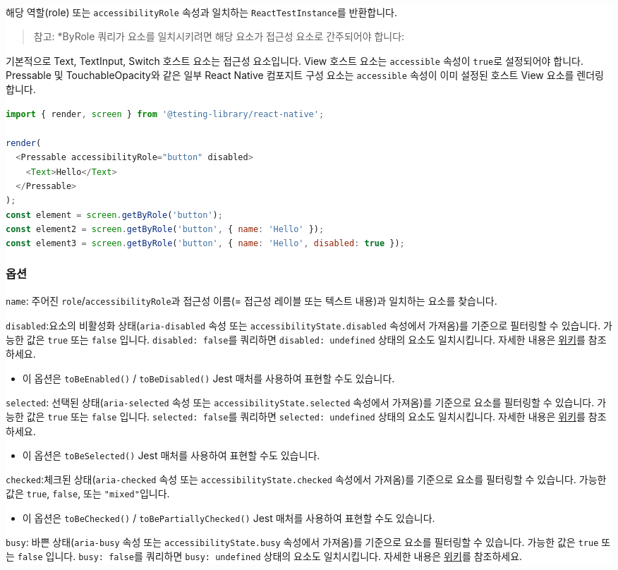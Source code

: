 해당 역할(role) 또는 `accessibilityRole` 속성과 일치하는 `ReactTestInstance`를 반환합니다.

> 참고:
*ByRole 쿼리가 요소를 일치시키려면 해당 요소가 접근성 요소로 간주되어야 합니다:

기본적으로 Text, TextInput, Switch 호스트 요소는 접근성 요소입니다.
View 호스트 요소는 `accessible` 속성이 `true`로 설정되어야 합니다.
Pressable 및 TouchableOpacity와 같은 일부 React Native 컴포지트 구성 요소는 `accessible` 속성이 이미 설정된 호스트 View 요소를 렌더링합니다.

```Javascript
import { render, screen } from '@testing-library/react-native';

render(
  <Pressable accessibilityRole="button" disabled>
    <Text>Hello</Text>
  </Pressable>
);
const element = screen.getByRole('button');
const element2 = screen.getByRole('button', { name: 'Hello' });
const element3 = screen.getByRole('button', { name: 'Hello', disabled: true });
```

### 옵션

`name`: 주어진 `role`/`accessibilityRole`과 접근성 이름(= 접근성 레이블 또는 텍스트 내용)과 일치하는 요소를 찾습니다.

`disabled`:요소의 비활성화 상태(`aria-disabled` 속성 또는 `accessibilityState.disabled` 속성에서 가져옴)를 기준으로 필터링할 수 있습니다. 가능한 값은 `true`
또는 `false`
입니다. `disabled: false`를 쿼리하면 `disabled: undefined` 상태의 요소도 일치시킵니다. 자세한
내용은 [위키](https://github.com/callstack/react-native-testing-library/wiki/Accessibility:-State)를 참조하세요.

- 이 옵션은 `toBeEnabled()` / `toBeDisabled()` Jest 매처를 사용하여 표현할 수도 있습니다.

`selected`: 선택된 상태(`aria-selected` 속성 또는 `accessibilityState.selected` 속성에서 가져옴)를 기준으로 요소를 필터링할 수 있습니다. 가능한 값은 `true`
또는 `false`
입니다. `selected: false`를 쿼리하면 `selected: undefined` 상태의 요소도 일치시킵니다. 자세한
내용은 [위키](https://github.com/callstack/react-native-testing-library/wiki/Accessibility:-State)를 참조하세요.

- 이 옵션은 `toBeSelected()` Jest 매처를 사용하여 표현할 수도 있습니다.

`checked`:체크된 상태(`aria-checked` 속성 또는 `accessibilityState.checked` 속성에서 가져옴)를 기준으로 요소를 필터링할 수 있습니다. 가능한
값은 `true`, `false`,
또는 `"mixed"`입니다.

- 이 옵션은 `toBeChecked()` / `toBePartiallyChecked()` Jest 매처를 사용하여 표현할 수도 있습니다.

`busy`: 바쁜 상태(`aria-busy` 속성 또는 `accessibilityState.busy` 속성에서 가져옴)를 기준으로 요소를 필터링할 수 있습니다. 가능한 값은 `true` 또는 `false`
입니다. `busy: false`를 쿼리하면 `busy: undefined` 상태의 요소도 일치시킵니다. 자세한
내용은 [위키](https://github.com/callstack/react-native-testing-library/wiki/Accessibility:-State)를 참조하세요.
